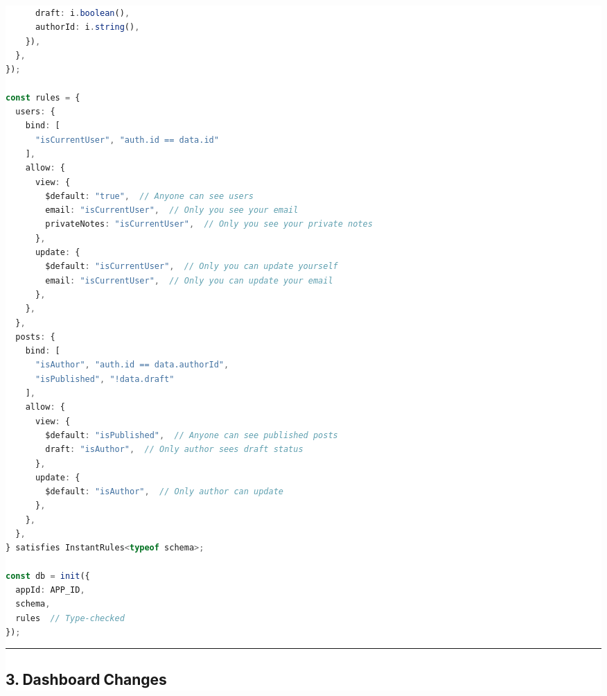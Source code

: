 ```typescript
      draft: i.boolean(),
      authorId: i.string(),
    }),
  },
});

const rules = {
  users: {
    bind: [
      "isCurrentUser", "auth.id == data.id"
    ],
    allow: {
      view: {
        $default: "true",  // Anyone can see users
        email: "isCurrentUser",  // Only you see your email
        privateNotes: "isCurrentUser",  // Only you see your private notes
      },
      update: {
        $default: "isCurrentUser",  // Only you can update yourself
        email: "isCurrentUser",  // Only you can update your email
      },
    },
  },
  posts: {
    bind: [
      "isAuthor", "auth.id == data.authorId",
      "isPublished", "!data.draft"
    ],
    allow: {
      view: {
        $default: "isPublished",  // Anyone can see published posts
        draft: "isAuthor",  // Only author sees draft status
      },
      update: {
        $default: "isAuthor",  // Only author can update
      },
    },
  },
} satisfies InstantRules<typeof schema>;

const db = init({
  appId: APP_ID,
  schema,
  rules  // Type-checked
});
```

---

## 3. Dashboard Changes
